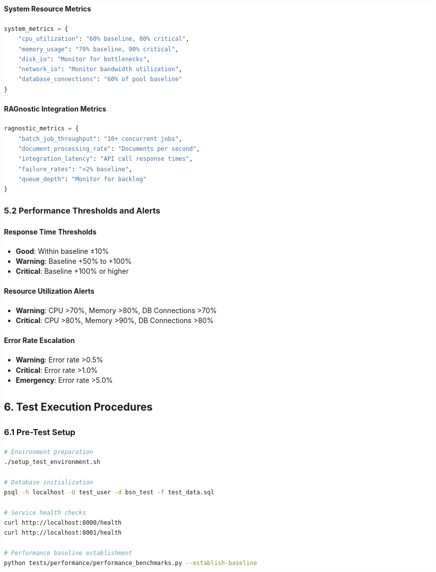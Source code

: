 #### System Resource Metrics
```python
system_metrics = {
    "cpu_utilization": "60% baseline, 80% critical",
    "memory_usage": "70% baseline, 90% critical",
    "disk_io": "Monitor for bottlenecks",
    "network_io": "Monitor bandwidth utilization",
    "database_connections": "60% of pool baseline"
}
```

#### RAGnostic Integration Metrics
```python
ragnostic_metrics = {
    "batch_job_throughput": "10+ concurrent jobs",
    "document_processing_rate": "Documents per second",
    "integration_latency": "API call response times",
    "failure_rates": "<2% baseline",
    "queue_depth": "Monitor for backlog"
}
```

### 5.2 Performance Thresholds and Alerts

#### Response Time Thresholds
- **Good**: Within baseline ±10%
- **Warning**: Baseline +50% to +100%
- **Critical**: Baseline +100% or higher

#### Resource Utilization Alerts
- **Warning**: CPU >70%, Memory >80%, DB Connections >70%
- **Critical**: CPU >80%, Memory >90%, DB Connections >80%

#### Error Rate Escalation
- **Warning**: Error rate >0.5%
- **Critical**: Error rate >1.0%
- **Emergency**: Error rate >5.0%

## 6. Test Execution Procedures

### 6.1 Pre-Test Setup

```bash
# Environment preparation
./setup_test_environment.sh

# Database initialization
psql -h localhost -U test_user -d bsn_test -f test_data.sql

# Service health checks
curl http://localhost:8000/health
curl http://localhost:8001/health

# Performance baseline establishment
python tests/performance/performance_benchmarks.py --establish-baseline
```
